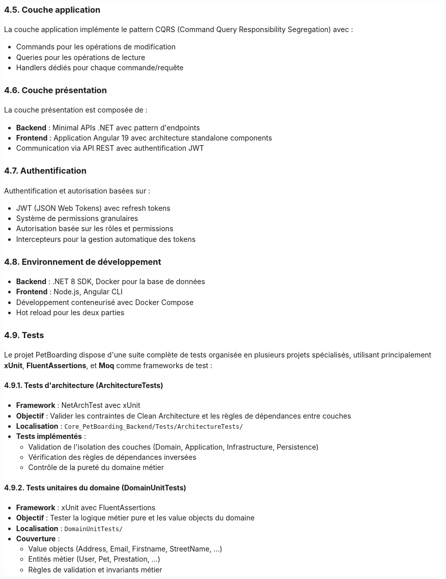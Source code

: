### 4.5. Couche application

La couche application implémente le pattern CQRS (Command Query Responsibility Segregation) avec :

- Commands pour les opérations de modification
- Queries pour les opérations de lecture
- Handlers dédiés pour chaque commande/requête

### 4.6. Couche présentation

La couche présentation est composée de :

- **Backend** : Minimal APIs .NET avec pattern d'endpoints
- **Frontend** : Application Angular 19 avec architecture standalone components
- Communication via API REST avec authentification JWT

### 4.7. Authentification

Authentification et autorisation basées sur :

- JWT (JSON Web Tokens) avec refresh tokens
- Système de permissions granulaires
- Autorisation basée sur les rôles et permissions
- Intercepteurs pour la gestion automatique des tokens

### 4.8. Environnement de développement

- **Backend** : .NET 8 SDK, Docker pour la base de données
- **Frontend** : Node.js, Angular CLI
- Développement conteneurisé avec Docker Compose
- Hot reload pour les deux parties

### 4.9. Tests

Le projet PetBoarding dispose d'une suite complète de tests organisée en plusieurs projets spécialisés, utilisant principalement **xUnit**, **FluentAssertions**, et **Moq** comme frameworks de test :

#### 4.9.1. Tests d'architecture (ArchitectureTests)

- **Framework** : NetArchTest avec xUnit
- **Objectif** : Valider les contraintes de Clean Architecture et les règles de dépendances entre couches
- **Localisation** : `Core_PetBoarding_Backend/Tests/ArchitectureTests/`
- **Tests implémentés** :
  - Validation de l'isolation des couches (Domain, Application, Infrastructure, Persistence)
  - Vérification des règles de dépendances inversées
  - Contrôle de la pureté du domaine métier

#### 4.9.2. Tests unitaires du domaine (DomainUnitTests)

- **Framework** : xUnit avec FluentAssertions
- **Objectif** : Tester la logique métier pure et les value objects du domaine
- **Localisation** : `DomainUnitTests/`
- **Couverture** :
  - Value objects (Address, Email, Firstname, StreetName, ...)
  - Entités métier (User, Pet, Prestation, ...)
  - Règles de validation et invariants métier

